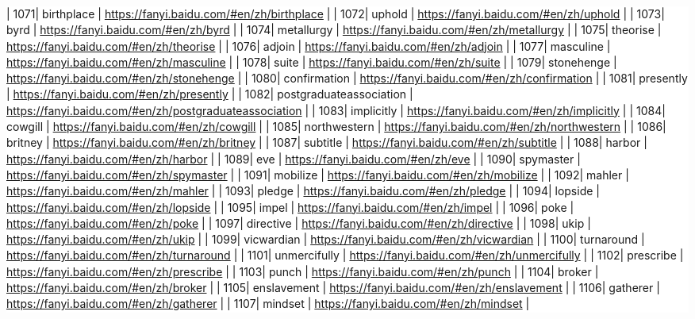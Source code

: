 | 1071| birthplace | https://fanyi.baidu.com/#en/zh/birthplace |
| 1072| uphold | https://fanyi.baidu.com/#en/zh/uphold |
| 1073| byrd | https://fanyi.baidu.com/#en/zh/byrd |
| 1074| metallurgy | https://fanyi.baidu.com/#en/zh/metallurgy |
| 1075| theorise | https://fanyi.baidu.com/#en/zh/theorise |
| 1076| adjoin | https://fanyi.baidu.com/#en/zh/adjoin |
| 1077| masculine | https://fanyi.baidu.com/#en/zh/masculine |
| 1078| suite | https://fanyi.baidu.com/#en/zh/suite |
| 1079| stonehenge | https://fanyi.baidu.com/#en/zh/stonehenge |
| 1080| confirmation | https://fanyi.baidu.com/#en/zh/confirmation |
| 1081| presently | https://fanyi.baidu.com/#en/zh/presently |
| 1082| postgraduateassociation | https://fanyi.baidu.com/#en/zh/postgraduateassociation |
| 1083| implicitly | https://fanyi.baidu.com/#en/zh/implicitly |
| 1084| cowgill | https://fanyi.baidu.com/#en/zh/cowgill |
| 1085| northwestern | https://fanyi.baidu.com/#en/zh/northwestern |
| 1086| britney | https://fanyi.baidu.com/#en/zh/britney |
| 1087| subtitle | https://fanyi.baidu.com/#en/zh/subtitle |
| 1088| harbor | https://fanyi.baidu.com/#en/zh/harbor |
| 1089| eve | https://fanyi.baidu.com/#en/zh/eve |
| 1090| spymaster | https://fanyi.baidu.com/#en/zh/spymaster |
| 1091| mobilize | https://fanyi.baidu.com/#en/zh/mobilize |
| 1092| mahler | https://fanyi.baidu.com/#en/zh/mahler |
| 1093| pledge | https://fanyi.baidu.com/#en/zh/pledge |
| 1094| lopside | https://fanyi.baidu.com/#en/zh/lopside |
| 1095| impel | https://fanyi.baidu.com/#en/zh/impel |
| 1096| poke | https://fanyi.baidu.com/#en/zh/poke |
| 1097| directive | https://fanyi.baidu.com/#en/zh/directive |
| 1098| ukip | https://fanyi.baidu.com/#en/zh/ukip |
| 1099| vicwardian | https://fanyi.baidu.com/#en/zh/vicwardian |
| 1100| turnaround | https://fanyi.baidu.com/#en/zh/turnaround |
| 1101| unmercifully | https://fanyi.baidu.com/#en/zh/unmercifully |
| 1102| prescribe | https://fanyi.baidu.com/#en/zh/prescribe |
| 1103| punch | https://fanyi.baidu.com/#en/zh/punch |
| 1104| broker | https://fanyi.baidu.com/#en/zh/broker |
| 1105| enslavement | https://fanyi.baidu.com/#en/zh/enslavement |
| 1106| gatherer | https://fanyi.baidu.com/#en/zh/gatherer |
| 1107| mindset | https://fanyi.baidu.com/#en/zh/mindset |